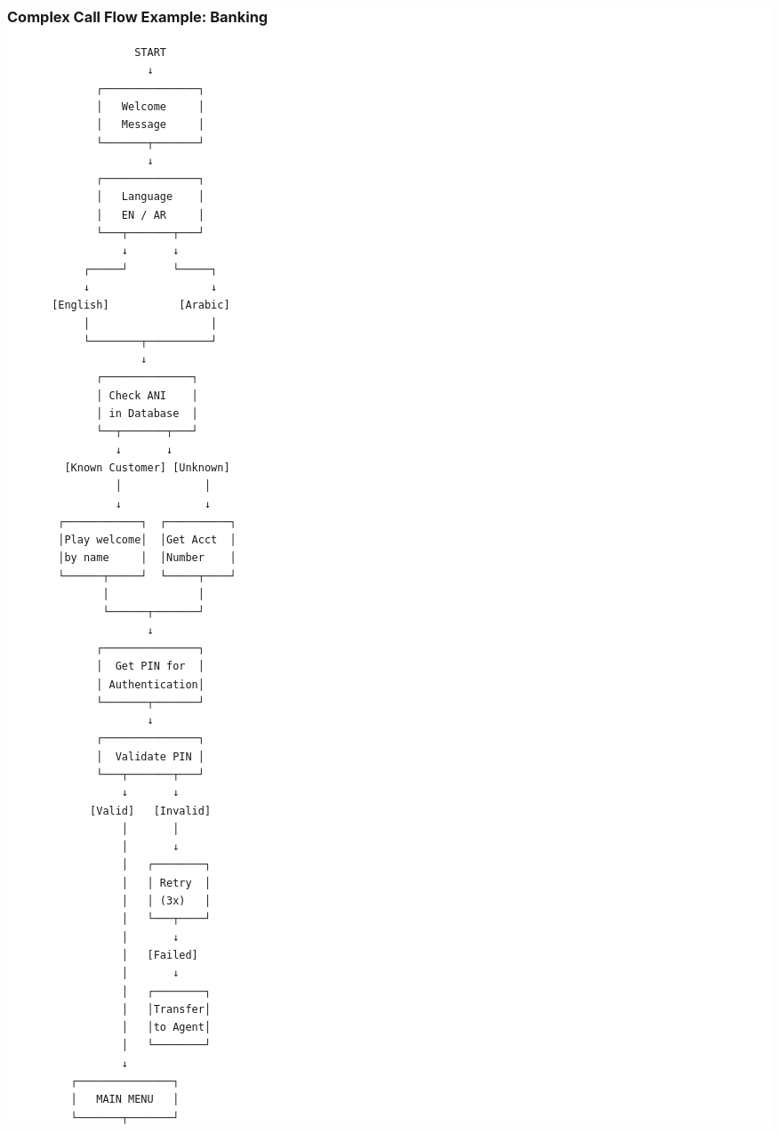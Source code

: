 ### Complex Call Flow Example: Banking

```
                    START
                      ↓
              ┌───────────────┐
              │   Welcome     │
              │   Message     │
              └───────┬───────┘
                      ↓
              ┌───────────────┐
              │   Language    │
              │   EN / AR     │
              └───┬───────┬───┘
                  ↓       ↓
            ┌─────┘       └─────┐
            ↓                   ↓
       [English]           [Arabic]
            │                   │
            └────────┬──────────┘
                     ↓
              ┌──────────────┐
              │ Check ANI    │
              │ in Database  │
              └──┬───────┬───┘
                 ↓       ↓
         [Known Customer] [Unknown]
                 │             │
                 ↓             ↓
        ┌────────────┐  ┌──────────┐
        │Play welcome│  │Get Acct  │
        │by name     │  │Number    │
        └──────┬─────┘  └─────┬────┘
               │              │
               └──────┬───────┘
                      ↓
              ┌───────────────┐
              │  Get PIN for  │
              │ Authentication│
              └───────┬───────┘
                      ↓
              ┌───────────────┐
              │  Validate PIN │
              └───┬───────┬───┘
                  ↓       ↓
             [Valid]   [Invalid]
                  │       │
                  │       ↓
                  │   ┌────────┐
                  │   │ Retry  │
                  │   │ (3x)   │
                  │   └───┬────┘
                  │       ↓
                  │   [Failed]
                  │       ↓
                  │   ┌────────┐
                  │   │Transfer│
                  │   │to Agent│
                  │   └────────┘
                  ↓
          ┌───────────────┐
          │   MAIN MENU   │
          └───────┬───────┘
```